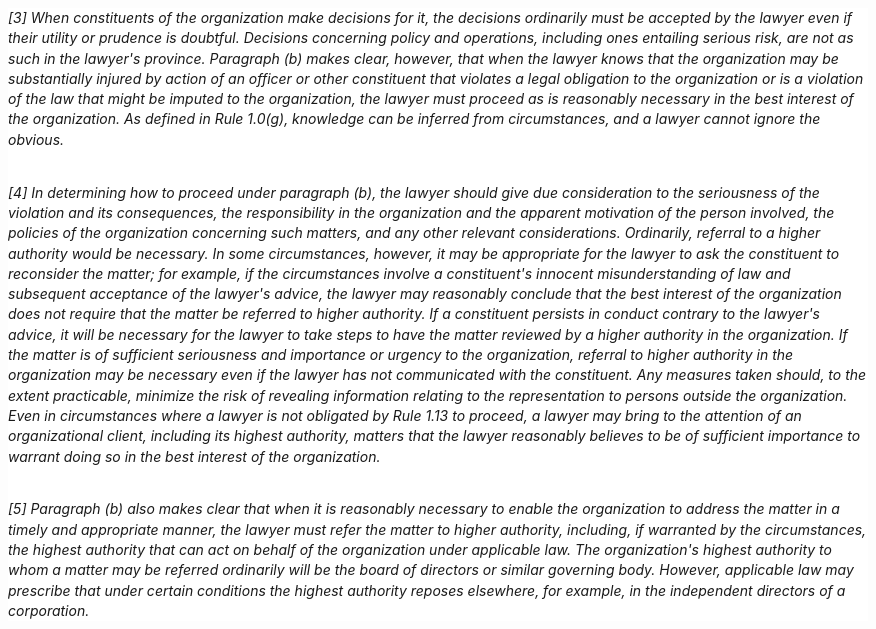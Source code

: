 ###### [3] When constituents of the organization make decisions for it, the decisions ordinarily must be accepted by the lawyer even if their utility or prudence is doubtful. Decisions concerning policy and operations, including ones entailing serious risk, are not as such in the lawyer's province. Paragraph (b) makes clear, however, that when the lawyer knows that the organization may be substantially injured by action of an officer or other constituent that violates a legal obligation to the organization or is a violation of the law that might be imputed to the organization, the lawyer must proceed as is reasonably necessary in the best interest of the organization. As defined in Rule 1.0(g), knowledge can be inferred from circumstances, and a lawyer cannot ignore the obvious.

###### [4] In determining how to proceed under paragraph (b), the lawyer should give due consideration to the seriousness of the violation and its consequences, the responsibility in the organization and the apparent motivation of the person involved, the policies of the organization concerning such matters, and any other relevant considerations. Ordinarily, referral to a higher authority would be necessary. In some circumstances, however, it may be appropriate for the lawyer to ask the constituent to reconsider the matter; for example, if the circumstances involve a constituent's innocent misunderstanding of law and subsequent acceptance of the lawyer's advice, the lawyer may reasonably conclude that the best interest of the organization does not require that the matter be referred to higher authority. If a constituent persists in conduct contrary to the lawyer's advice, it will be necessary for the lawyer to take steps to have the matter reviewed by a higher authority in the organization. If the matter is of sufficient seriousness and importance or urgency to the organization, referral to higher authority in the organization may be necessary even if the lawyer has not communicated with the constituent. Any measures taken should, to the extent practicable, minimize the risk of revealing information relating to the representation to persons outside the organization. Even in circumstances where a lawyer is not obligated by Rule 1.13 to proceed, a lawyer may bring to the attention of an organizational client, including its highest authority, matters that the lawyer reasonably believes to be of sufficient importance to warrant doing so in the best interest of the organization.

###### [5] Paragraph (b) also makes clear that when it is reasonably necessary to enable the organization to address the matter in a timely and appropriate manner, the lawyer must refer the matter to higher authority, including, if warranted by the circumstances, the highest authority that can act on behalf of the organization under applicable law. The organization's highest authority to whom a matter may be referred ordinarily will be the board of directors or similar governing body. However, applicable law may prescribe that under certain conditions the highest authority reposes elsewhere, for example, in the independent directors of a corporation.
